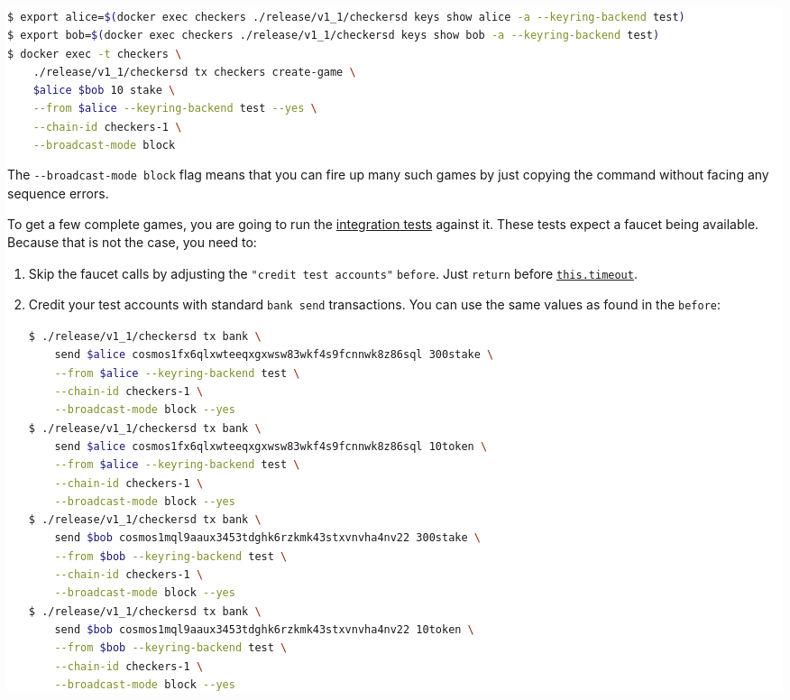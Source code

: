 </CodeGroupItem>

<CodeGroupItem title="Docker">

```sh
$ export alice=$(docker exec checkers ./release/v1_1/checkersd keys show alice -a --keyring-backend test)
$ export bob=$(docker exec checkers ./release/v1_1/checkersd keys show bob -a --keyring-backend test)
$ docker exec -t checkers \
    ./release/v1_1/checkersd tx checkers create-game \
    $alice $bob 10 stake \
    --from $alice --keyring-backend test --yes \
    --chain-id checkers-1 \
    --broadcast-mode block
```

</CodeGroupItem>

</CodeGroup>

<HighlightBox type="note">

The `--broadcast-mode block` flag means that you can fire up many such games by just copying the command without facing any sequence errors.

</HighlightBox>

To get a few complete games, you are going to run the [integration tests](https://github.com/cosmos/academy-checkers-ui/blob/main/test/integration/stored-game-action.ts) against it. These tests expect a faucet being available. Because that is not the case, you need to:

1. Skip the faucet calls by adjusting the `"credit test accounts"` `before`. Just `return` before [`this.timeout`](https://github.com/cosmos/academy-checkers-ui/blob/server-indexing/test/integration/stored-game-action.ts#L65).

2. Credit your test accounts with standard `bank send` transactions. You can use the same values as found in the `before`:

    <CodeGroup>

    <CodeGroupItem title="Local" active>

    ```sh
    $ ./release/v1_1/checkersd tx bank \
        send $alice cosmos1fx6qlxwteeqxgxwsw83wkf4s9fcnnwk8z86sql 300stake \
        --from $alice --keyring-backend test \
        --chain-id checkers-1 \
        --broadcast-mode block --yes
    $ ./release/v1_1/checkersd tx bank \
        send $alice cosmos1fx6qlxwteeqxgxwsw83wkf4s9fcnnwk8z86sql 10token \
        --from $alice --keyring-backend test \
        --chain-id checkers-1 \
        --broadcast-mode block --yes
    $ ./release/v1_1/checkersd tx bank \
        send $bob cosmos1mql9aaux3453tdghk6rzkmk43stxvnvha4nv22 300stake \
        --from $bob --keyring-backend test \
        --chain-id checkers-1 \
        --broadcast-mode block --yes
    $ ./release/v1_1/checkersd tx bank \
        send $bob cosmos1mql9aaux3453tdghk6rzkmk43stxvnvha4nv22 10token \
        --from $bob --keyring-backend test \
        --chain-id checkers-1 \
        --broadcast-mode block --yes
    ```
